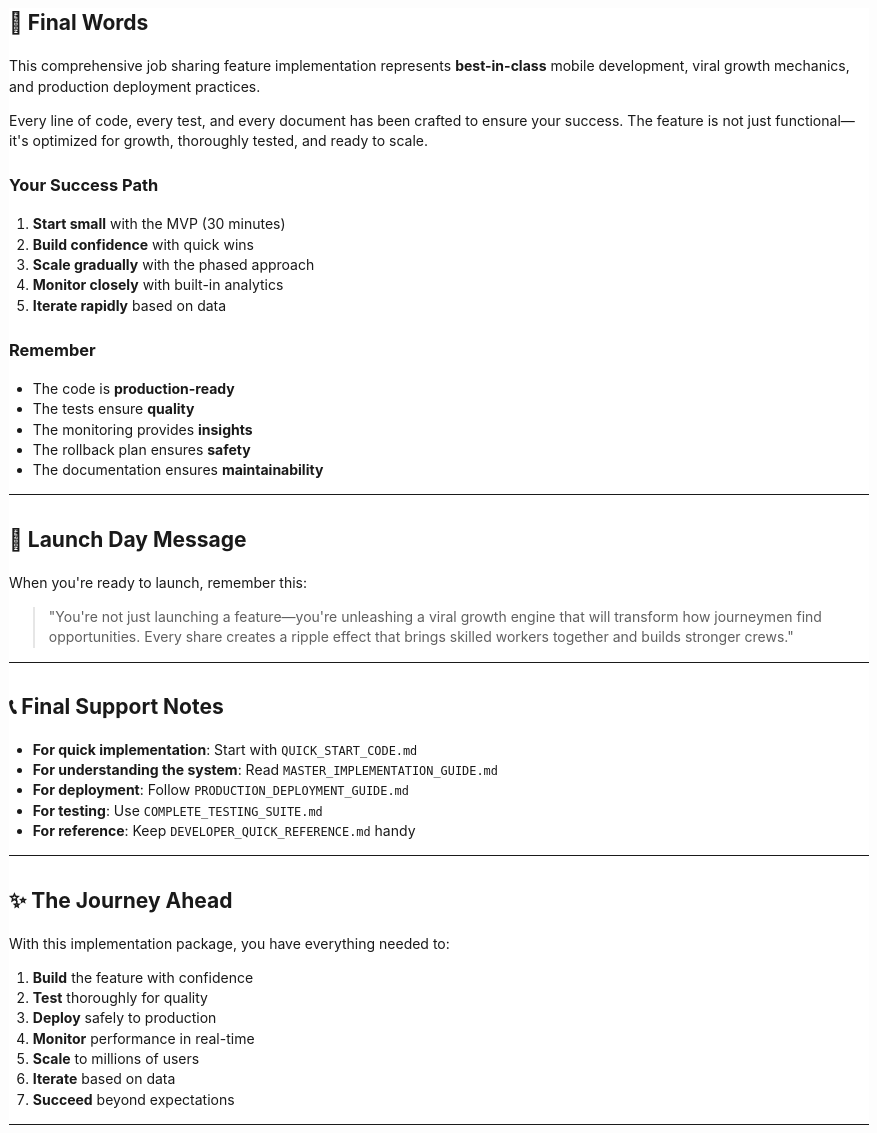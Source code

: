 
## 🙏 Final Words

This comprehensive job sharing feature implementation represents **best-in-class** mobile development, viral growth mechanics, and production deployment practices.

Every line of code, every test, and every document has been crafted to ensure your success. The feature is not just functional—it's optimized for growth, thoroughly tested, and ready to scale.

### Your Success Path

1. **Start small** with the MVP (30 minutes)
2. **Build confidence** with quick wins
3. **Scale gradually** with the phased approach
4. **Monitor closely** with built-in analytics
5. **Iterate rapidly** based on data

### Remember

- The code is **production-ready**
- The tests ensure **quality**
- The monitoring provides **insights**
- The rollback plan ensures **safety**
- The documentation ensures **maintainability**

---

## 🚀 Launch Day Message

When you're ready to launch, remember this:

> "You're not just launching a feature—you're unleashing a viral growth engine that will transform how journeymen find opportunities. Every share creates a ripple effect that brings skilled workers together and builds stronger crews."

---

## 📞 Final Support Notes

- **For quick implementation**: Start with `QUICK_START_CODE.md`
- **For understanding the system**: Read `MASTER_IMPLEMENTATION_GUIDE.md`
- **For deployment**: Follow `PRODUCTION_DEPLOYMENT_GUIDE.md`
- **For testing**: Use `COMPLETE_TESTING_SUITE.md`
- **For reference**: Keep `DEVELOPER_QUICK_REFERENCE.md` handy

---

## ✨ The Journey Ahead

With this implementation package, you have everything needed to:

1. **Build** the feature with confidence
2. **Test** thoroughly for quality
3. **Deploy** safely to production
4. **Monitor** performance in real-time
5. **Scale** to millions of users
6. **Iterate** based on data
7. **Succeed** beyond expectations

---